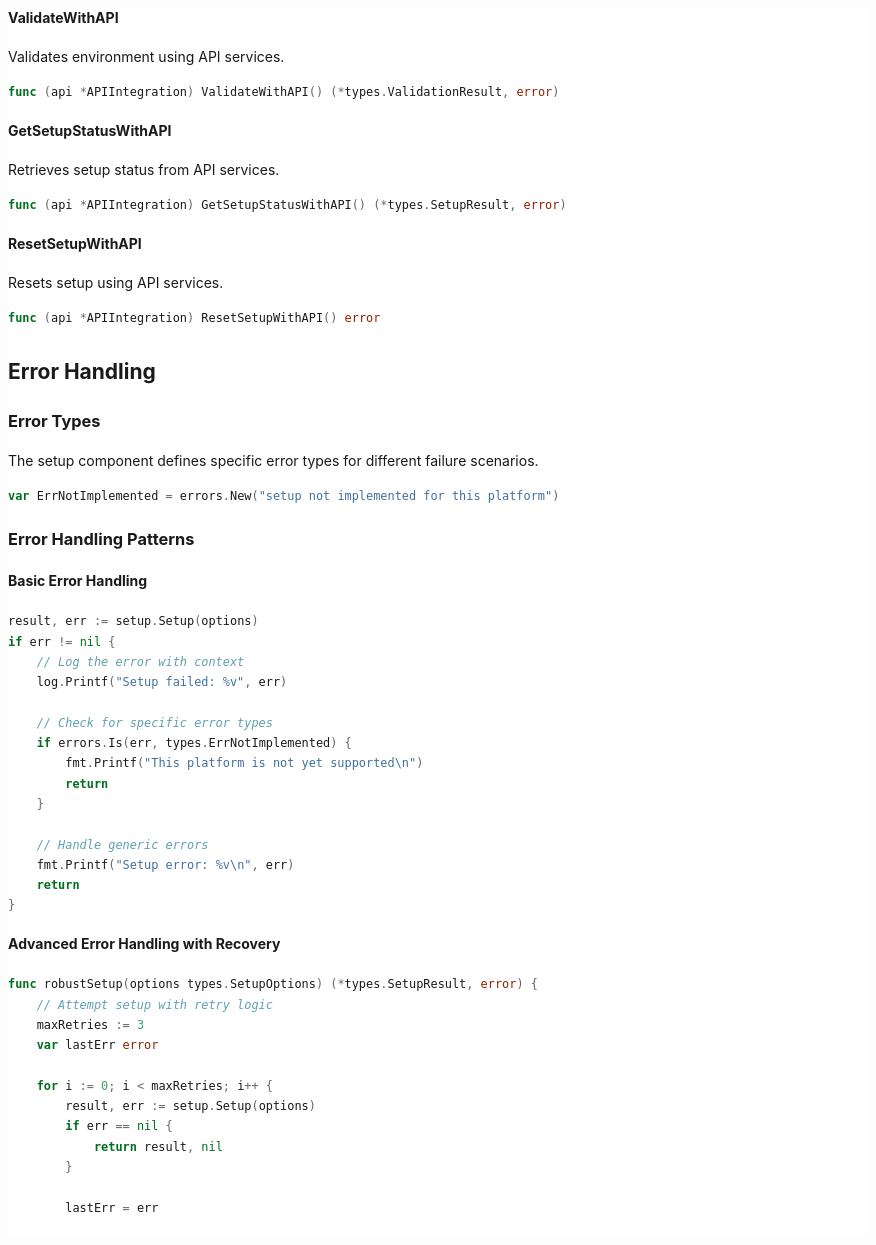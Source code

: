 #### ValidateWithAPI
Validates environment using API services.

```go
func (api *APIIntegration) ValidateWithAPI() (*types.ValidationResult, error)
```

#### GetSetupStatusWithAPI
Retrieves setup status from API services.

```go
func (api *APIIntegration) GetSetupStatusWithAPI() (*types.SetupResult, error)
```

#### ResetSetupWithAPI
Resets setup using API services.

```go
func (api *APIIntegration) ResetSetupWithAPI() error
```

## Error Handling

### Error Types
The setup component defines specific error types for different failure scenarios.

```go
var ErrNotImplemented = errors.New("setup not implemented for this platform")
```

### Error Handling Patterns

#### Basic Error Handling
```go
result, err := setup.Setup(options)
if err != nil {
    // Log the error with context
    log.Printf("Setup failed: %v", err)
    
    // Check for specific error types
    if errors.Is(err, types.ErrNotImplemented) {
        fmt.Printf("This platform is not yet supported\n")
        return
    }
    
    // Handle generic errors
    fmt.Printf("Setup error: %v\n", err)
    return
}
```

#### Advanced Error Handling with Recovery
```go
func robustSetup(options types.SetupOptions) (*types.SetupResult, error) {
    // Attempt setup with retry logic
    maxRetries := 3
    var lastErr error
    
    for i := 0; i < maxRetries; i++ {
        result, err := setup.Setup(options)
        if err == nil {
            return result, nil
        }
        
        lastErr = err
        
```